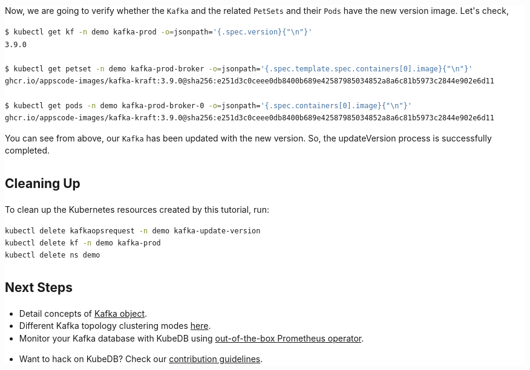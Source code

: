 Now, we are going to verify whether the `Kafka` and the related `PetSets` and their `Pods` have the new version image. Let's check,

```bash
$ kubectl get kf -n demo kafka-prod -o=jsonpath='{.spec.version}{"\n"}'
3.9.0

$ kubectl get petset -n demo kafka-prod-broker -o=jsonpath='{.spec.template.spec.containers[0].image}{"\n"}'
ghcr.io/appscode-images/kafka-kraft:3.9.0@sha256:e251d3c0ceee0db8400b689e42587985034852a8a6c81b5973c2844e902e6d11

$ kubectl get pods -n demo kafka-prod-broker-0 -o=jsonpath='{.spec.containers[0].image}{"\n"}'
ghcr.io/appscode-images/kafka-kraft:3.9.0@sha256:e251d3c0ceee0db8400b689e42587985034852a8a6c81b5973c2844e902e6d11
```

You can see from above, our `Kafka` has been updated with the new version. So, the updateVersion process is successfully completed.

## Cleaning Up

To clean up the Kubernetes resources created by this tutorial, run:

```bash
kubectl delete kafkaopsrequest -n demo kafka-update-version
kubectl delete kf -n demo kafka-prod
kubectl delete ns demo
```

## Next Steps

- Detail concepts of [Kafka object](/docs/v2025.6.30/guides/kafka/concepts/kafka).
- Different Kafka topology clustering modes [here](/docs/v2025.6.30/guides/kafka/clustering/_index).
- Monitor your Kafka database with KubeDB using [out-of-the-box Prometheus operator](/docs/v2025.6.30/guides/kafka/monitoring/using-prometheus-operator).

[//]: # (- Monitor your Kafka database with KubeDB using [out-of-the-box builtin-Prometheus]&#40;/docs/guides/kafka/monitoring/using-builtin-prometheus.md&#41;.)
- Want to hack on KubeDB? Check our [contribution guidelines](/docs/v2025.6.30/CONTRIBUTING).
